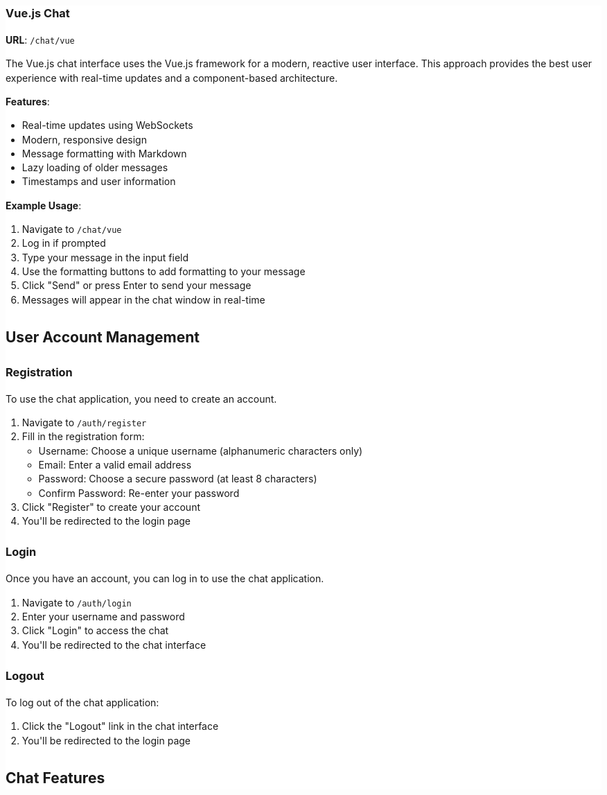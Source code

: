 ### Vue.js Chat

**URL**: `/chat/vue`

The Vue.js chat interface uses the Vue.js framework for a modern, reactive user interface. This approach provides the best user experience with real-time updates and a component-based architecture.

**Features**:
- Real-time updates using WebSockets
- Modern, responsive design
- Message formatting with Markdown
- Lazy loading of older messages
- Timestamps and user information

**Example Usage**:
1. Navigate to `/chat/vue`
2. Log in if prompted
3. Type your message in the input field
4. Use the formatting buttons to add formatting to your message
5. Click "Send" or press Enter to send your message
6. Messages will appear in the chat window in real-time

## User Account Management

### Registration

To use the chat application, you need to create an account.

1. Navigate to `/auth/register`
2. Fill in the registration form:
   - Username: Choose a unique username (alphanumeric characters only)
   - Email: Enter a valid email address
   - Password: Choose a secure password (at least 8 characters)
   - Confirm Password: Re-enter your password
3. Click "Register" to create your account
4. You'll be redirected to the login page

### Login

Once you have an account, you can log in to use the chat application.

1. Navigate to `/auth/login`
2. Enter your username and password
3. Click "Login" to access the chat
4. You'll be redirected to the chat interface

### Logout

To log out of the chat application:

1. Click the "Logout" link in the chat interface
2. You'll be redirected to the login page

## Chat Features
